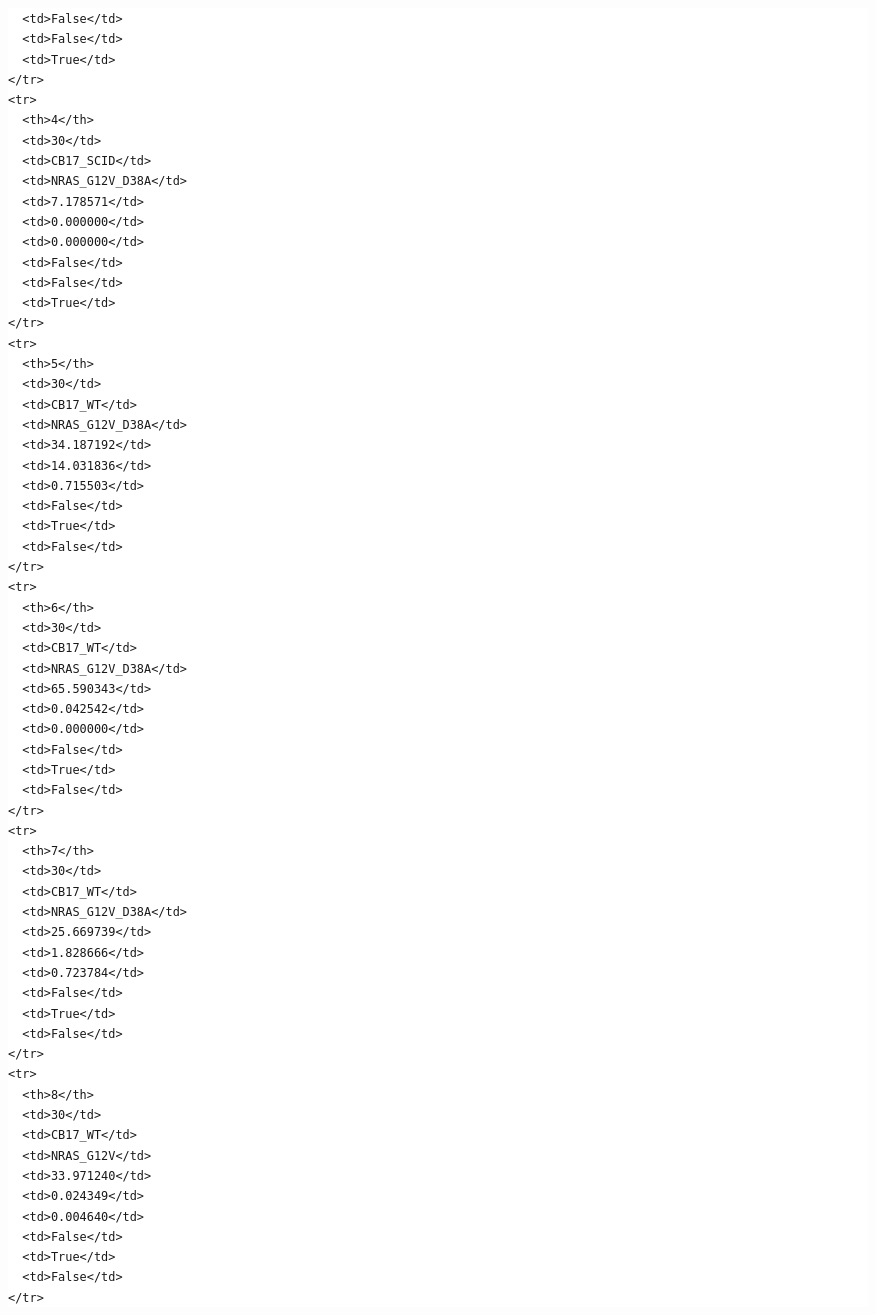       <td>False</td>
      <td>False</td>
      <td>True</td>
    </tr>
    <tr>
      <th>4</th>
      <td>30</td>
      <td>CB17_SCID</td>
      <td>NRAS_G12V_D38A</td>
      <td>7.178571</td>
      <td>0.000000</td>
      <td>0.000000</td>
      <td>False</td>
      <td>False</td>
      <td>True</td>
    </tr>
    <tr>
      <th>5</th>
      <td>30</td>
      <td>CB17_WT</td>
      <td>NRAS_G12V_D38A</td>
      <td>34.187192</td>
      <td>14.031836</td>
      <td>0.715503</td>
      <td>False</td>
      <td>True</td>
      <td>False</td>
    </tr>
    <tr>
      <th>6</th>
      <td>30</td>
      <td>CB17_WT</td>
      <td>NRAS_G12V_D38A</td>
      <td>65.590343</td>
      <td>0.042542</td>
      <td>0.000000</td>
      <td>False</td>
      <td>True</td>
      <td>False</td>
    </tr>
    <tr>
      <th>7</th>
      <td>30</td>
      <td>CB17_WT</td>
      <td>NRAS_G12V_D38A</td>
      <td>25.669739</td>
      <td>1.828666</td>
      <td>0.723784</td>
      <td>False</td>
      <td>True</td>
      <td>False</td>
    </tr>
    <tr>
      <th>8</th>
      <td>30</td>
      <td>CB17_WT</td>
      <td>NRAS_G12V</td>
      <td>33.971240</td>
      <td>0.024349</td>
      <td>0.004640</td>
      <td>False</td>
      <td>True</td>
      <td>False</td>
    </tr>